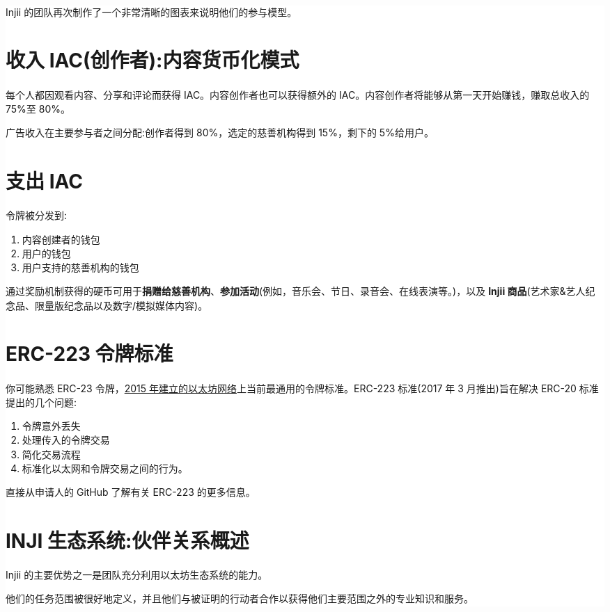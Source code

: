 Injii 的团队再次制作了一个非常清晰的图表来说明他们的参与模型。

# 收入 IAC(创作者):内容货币化模式

每个人都因观看内容、分享和评论而获得 IAC。内容创作者也可以获得额外的 IAC。内容创作者将能够从第一天开始赚钱，赚取总收入的 75%至 80%。

广告收入在主要参与者之间分配:创作者得到 80%，选定的慈善机构得到 15%，剩下的 5%给用户。

# 支出 IAC

令牌被分发到:

1.  内容创建者的钱包
2.  用户的钱包
3.  用户支持的慈善机构的钱包

通过奖励机制获得的硬币可用于**捐赠给慈善机构**、**参加活动**(例如，音乐会、节日、录音会、在线表演等。)，以及 **Injii 商品**(艺术家&艺人纪念品、限量版纪念品以及数字/模拟媒体内容)。

# ERC-223 令牌标准

你可能熟悉 ERC-23 令牌，[2015 年建立的以太坊网络](https://5n.wikipedia.org/wiki/ERC20)上当前最通用的令牌标准。ERC-223 标准(2017 年 3 月推出)旨在解决 ERC-20 标准提出的几个问题:

1.  令牌意外丢失
2.  处理传入的令牌交易
3.  简化交易流程
4.  标准化以太网和令牌交易之间的行为。

直接从申请人的 GitHub 了解有关 ERC-223 的更多信息。

# INJI 生态系统:伙伴关系概述

Injii 的主要优势之一是团队充分利用以太坊生态系统的能力。

他们的任务范围被很好地定义，并且他们与被证明的行动者合作以获得他们主要范围之外的专业知识和服务。
